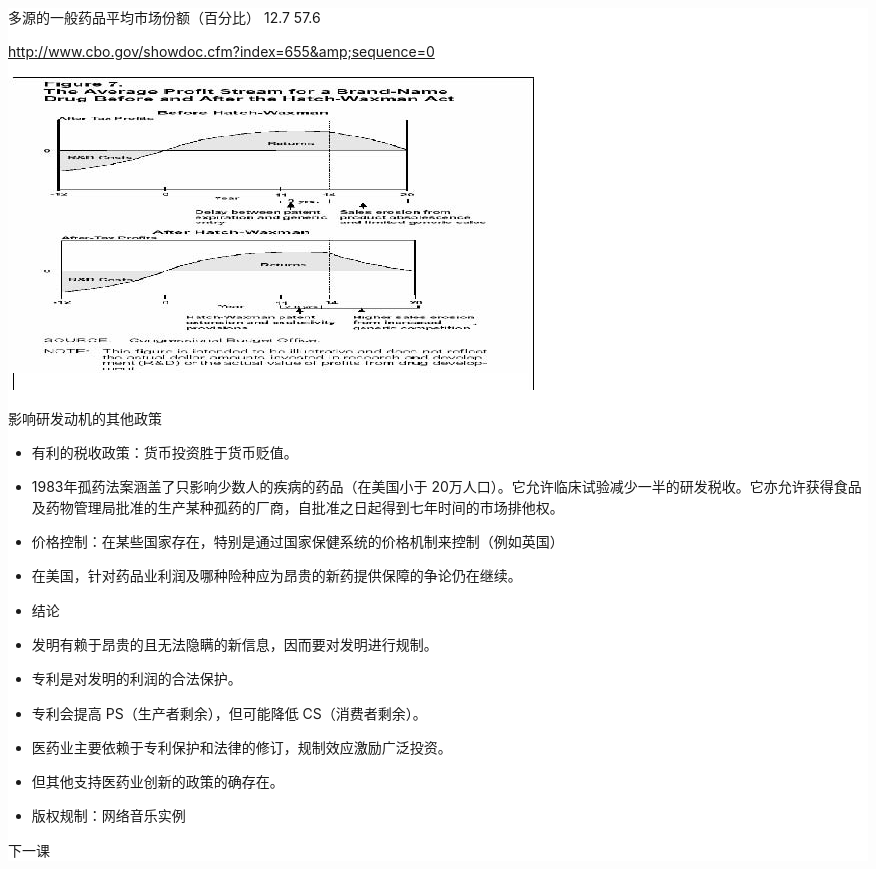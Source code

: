 <TH>多源的一般药品平均市场份额（百分比） </TH>
<TD>12.7 </TD>
<TD>57.6 </TD>
</TR>
</Table>

http://www.cbo.gov/showdoc.cfm?index=655&amp;sequence=0 

![](images/lecture_21_regulation_of_patents_-_the_case_of_pharmaceuticals.zh_img_6.jpg)

影响研发动机的其他政策 

- 	有利的税收政策：货币投资胜于货币贬值。 

-  	1983年孤药法案涵盖了只影响少数人的疾病的药品（在美国小于 20万人口）。它允许临床试验减少一半的研发税收。它亦允许获得食品及药物管理局批准的生产某种孤药的厂商，自批准之日起得到七年时间的市场排他权。 

- 	价格控制：在某些国家存在，特别是通过国家保健系统的价格机制来控制（例如英国） 

- 	在美国，针对药品业利润及哪种险种应为昂贵的新药提供保障的争论仍在继续。

- 结论 

- 	发明有赖于昂贵的且无法隐瞒的新信息，因而要对发明进行规制。 

- 	专利是对发明的利润的合法保护。 

- 	专利会提高 PS（生产者剩余），但可能降低 CS（消费者剩余）。 

- 	医药业主要依赖于专利保护和法律的修订，规制效应激励广泛投资。 

- 	但其他支持医药业创新的政策的确存在。

- 	版权规制：网络音乐实例

下一课 
